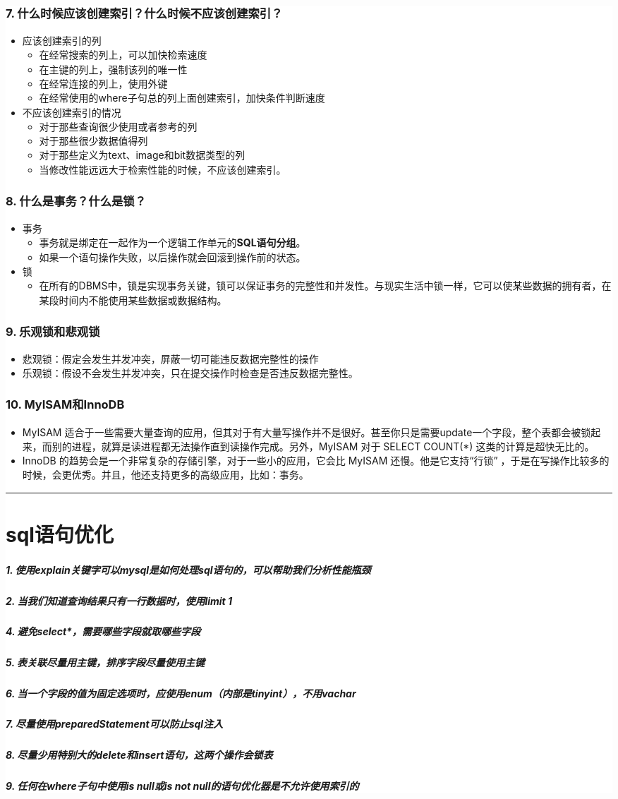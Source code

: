 ### 7. 什么时候应该创建索引？什么时候不应该创建索引？

* 应该创建索引的列
  * 在经常搜索的列上，可以加快检索速度
  * 在主键的列上，强制该列的唯一性
  * 在经常连接的列上，使用外键
  * 在经常使用的where子句总的列上面创建索引，加快条件判断速度
* 不应该创建索引的情况
  * 对于那些查询很少使用或者参考的列
  * 对于那些很少数据值得列
  * 对于那些定义为text、image和bit数据类型的列
  * 当修改性能远远大于检索性能的时候，不应该创建索引。

### 8. 什么是事务？什么是锁？

* 事务
  * 事务就是绑定在一起作为一个逻辑工作单元的**SQL语句分组**。
  * 如果一个语句操作失败，以后操作就会回滚到操作前的状态。
* 锁
  * 在所有的DBMS中，锁是实现事务关键，锁可以保证事务的完整性和并发性。与现实生活中锁一样，它可以使某些数据的拥有者，在某段时间内不能使用某些数据或数据结构。

### 9. 乐观锁和悲观锁

* 悲观锁：假定会发生并发冲突，屏蔽一切可能违反数据完整性的操作
* 乐观锁：假设不会发生并发冲突，只在提交操作时检查是否违反数据完整性。



### 10. MyISAM和InnoDB

* MyISAM 适合于一些需要大量查询的应用，但其对于有大量写操作并不是很好。甚至你只是需要update一个字段，整个表都会被锁起来，而别的进程，就算是读进程都无法操作直到读操作完成。另外，MyISAM 对于 SELECT COUNT(*) 这类的计算是超快无比的。
* InnoDB 的趋势会是一个非常复杂的存储引擎，对于一些小的应用，它会比 MyISAM 还慢。他是它支持“行锁” ，于是在写操作比较多的时候，会更优秀。并且，他还支持更多的高级应用，比如：事务。

---------------------

# sql语句优化

##### 1. 使用explain关键字可以mysql是如何处理sql语句的，可以帮助我们分析性能瓶颈

##### 2.  当我们知道查询结果只有一行数据时，使用limit 1

##### 4. 避免select*，需要哪些字段就取哪些字段 

##### 5. 表关联尽量用主键，排序字段尽量使用主键 

##### 6. 当一个字段的值为固定选项时，应使用enum（内部是tinyint），不用vachar 

##### 7. 尽量使用preparedStatement可以防止sql注入 

##### 8. 尽量少用特别大的delete和insert语句，这两个操作会锁表 

##### 9. 任何在where子句中使用is null或is not null的语句优化器是不允许使用索引的 
